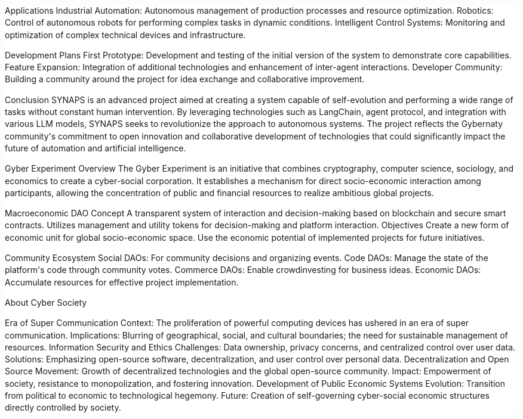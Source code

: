 
Applications
Industrial Automation: Autonomous management of production processes and resource optimization.
Robotics: Control of autonomous robots for performing complex tasks in dynamic conditions.
Intelligent Control Systems: Monitoring and optimization of complex technical devices and infrastructure.


Development Plans
First Prototype: Development and testing of the initial version of the system to demonstrate core capabilities.
Feature Expansion: Integration of additional technologies and enhancement of inter-agent interactions.
Developer Community: Building a community around the project for idea exchange and collaborative improvement.


Conclusion
SYNAPS is an advanced project aimed at creating a system capable of self-evolution and performing a wide range of tasks without constant human intervention. By leveraging technologies such as LangChain, agent protocol, and integration with various LLM models, SYNAPS seeks to revolutionize the approach to autonomous systems. The project reflects the Gybernaty community's commitment to open innovation and collaborative development of technologies that could significantly impact the future of automation and artificial intelligence.




Gyber Experiment
Overview
The Gyber Experiment is an initiative that combines cryptography, computer science, sociology, and economics to create a cyber-social corporation. It establishes a mechanism for direct socio-economic interaction among participants, allowing the concentration of public and financial resources to realize ambitious global projects.


Macroeconomic DAO
Concept
A transparent system of interaction and decision-making based on blockchain and secure smart contracts.
Utilizes management and utility tokens for decision-making and platform interaction.
Objectives
Create a new form of economic unit for global socio-economic space.
Use the economic potential of implemented projects for future initiatives.


Community Ecosystem
Social DAOs: For community decisions and organizing events.
Code DAOs: Manage the state of the platform's code through community votes.
Commerce DAOs: Enable crowdinvesting for business ideas.
Economic DAOs: Accumulate resources for effective project implementation.


About Cyber Society


Era of Super Communication
Context: The proliferation of powerful computing devices has ushered in an era of super communication.
Implications: Blurring of geographical, social, and cultural boundaries; the need for sustainable management of resources.
Information Security and Ethics
Challenges: Data ownership, privacy concerns, and centralized control over user data.
Solutions: Emphasizing open-source software, decentralization, and user control over personal data.
Decentralization and Open Source
Movement: Growth of decentralized technologies and the global open-source community.
Impact: Empowerment of society, resistance to monopolization, and fostering innovation.
Development of Public Economic Systems
Evolution: Transition from political to economic to technological hegemony.
Future: Creation of self-governing cyber-social economic structures directly controlled by society.
